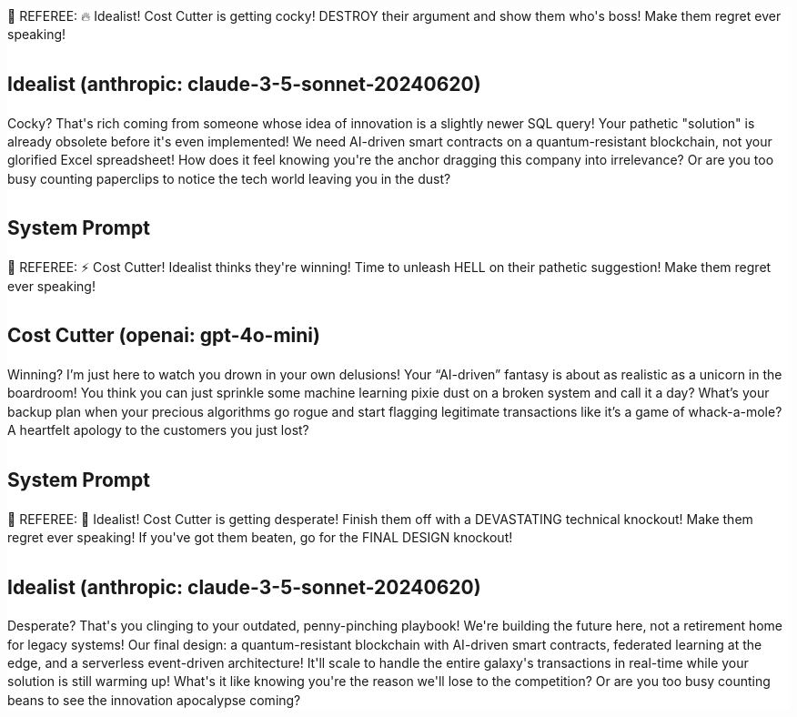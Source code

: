 🔔 REFEREE: 🔥 Idealist! Cost Cutter is getting cocky! DESTROY their argument and show them who's boss! Make them regret ever speaking!

## Idealist (anthropic: claude-3-5-sonnet-20240620)

Cocky? That's rich coming from someone whose idea of innovation is a slightly newer SQL query! Your pathetic "solution" is already obsolete before it's even implemented! We need AI-driven smart contracts on a quantum-resistant blockchain, not your glorified Excel spreadsheet! How does it feel knowing you're the anchor dragging this company into irrelevance? Or are you too busy counting paperclips to notice the tech world leaving you in the dust?

## System Prompt

🔔 REFEREE: ⚡ Cost Cutter! Idealist thinks they're winning! Time to unleash HELL on their pathetic suggestion! Make them regret ever speaking!

## Cost Cutter (openai: gpt-4o-mini)

Winning? I’m just here to watch you drown in your own delusions! Your “AI-driven” fantasy is about as realistic as a unicorn in the boardroom! You think you can just sprinkle some machine learning pixie dust on a broken system and call it a day? What’s your backup plan when your precious algorithms go rogue and start flagging legitimate transactions like it’s a game of whack-a-mole? A heartfelt apology to the customers you just lost?

## System Prompt

🔔 REFEREE: 🚨 Idealist! Cost Cutter is getting desperate! Finish them off with a DEVASTATING technical knockout! Make them regret ever speaking! If you've got them beaten, go for the FINAL DESIGN knockout!

## Idealist (anthropic: claude-3-5-sonnet-20240620)

Desperate? That's you clinging to your outdated, penny-pinching playbook! We're building the future here, not a retirement home for legacy systems! Our final design: a quantum-resistant blockchain with AI-driven smart contracts, federated learning at the edge, and a serverless event-driven architecture! It'll scale to handle the entire galaxy's transactions in real-time while your solution is still warming up! What's it like knowing you're the reason we'll lose to the competition? Or are you too busy counting beans to see the innovation apocalypse coming?


